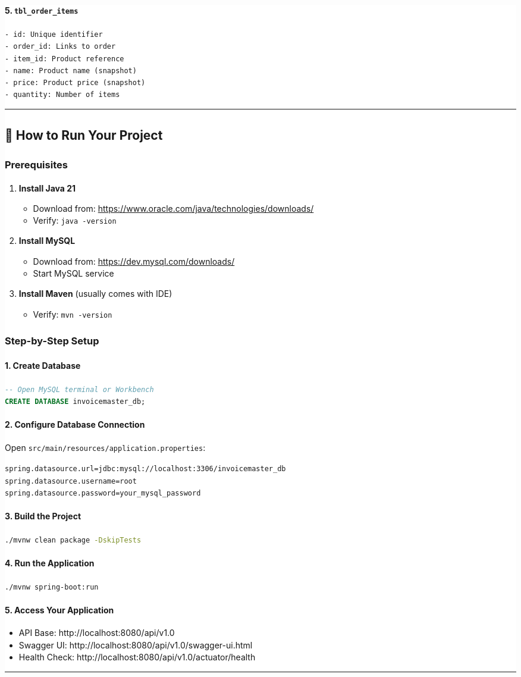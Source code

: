#### 5. `tbl_order_items`
```
- id: Unique identifier
- order_id: Links to order
- item_id: Product reference
- name: Product name (snapshot)
- price: Product price (snapshot)
- quantity: Number of items
```

---

## 🚀 How to Run Your Project

### Prerequisites

1. **Install Java 21**
   - Download from: https://www.oracle.com/java/technologies/downloads/
   - Verify: `java -version`

2. **Install MySQL**
   - Download from: https://dev.mysql.com/downloads/
   - Start MySQL service

3. **Install Maven** (usually comes with IDE)
   - Verify: `mvn -version`

### Step-by-Step Setup

#### 1. Create Database
```sql
-- Open MySQL terminal or Workbench
CREATE DATABASE invoicemaster_db;
```

#### 2. Configure Database Connection
Open `src/main/resources/application.properties`:
```properties
spring.datasource.url=jdbc:mysql://localhost:3306/invoicemaster_db
spring.datasource.username=root
spring.datasource.password=your_mysql_password
```

#### 3. Build the Project
```bash
./mvnw clean package -DskipTests
```

#### 4. Run the Application
```bash
./mvnw spring-boot:run
```

#### 5. Access Your Application
- API Base: http://localhost:8080/api/v1.0
- Swagger UI: http://localhost:8080/api/v1.0/swagger-ui.html
- Health Check: http://localhost:8080/api/v1.0/actuator/health

---
